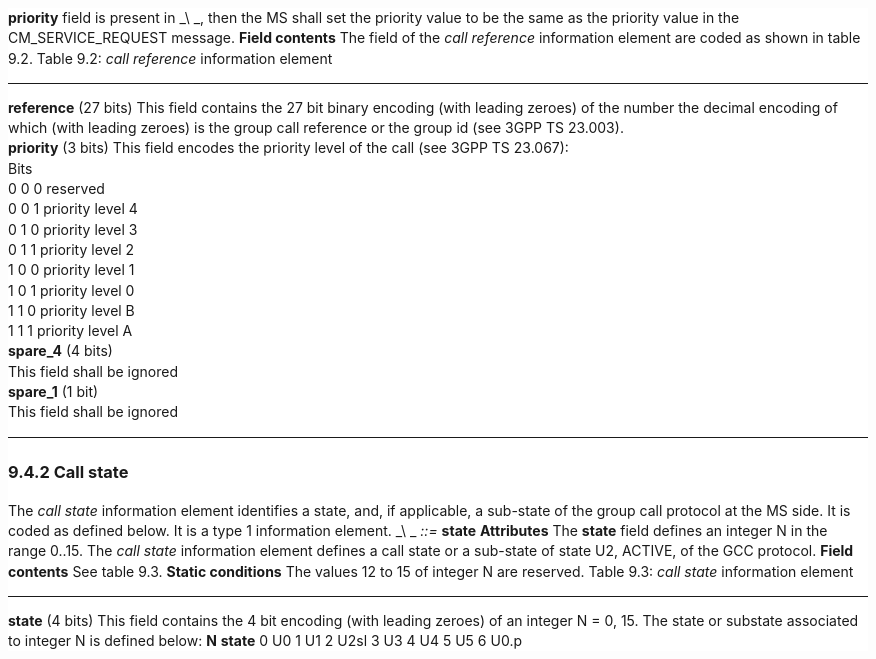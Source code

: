 **priority** field is present in _\ _, then the MS shall set
the priority value to be the same as the priority value in the
CM_SERVICE_REQUEST message.
**Field contents**
The field of the _call reference_ information element are coded as shown in
table 9.2.
Table 9.2: _call reference_ information element
* * *
**reference** (27 bits)
This field contains the 27 bit binary encoding (with leading zeroes) of the
number the decimal encoding of which (with leading zeroes) is the group call
reference or the group id (see 3GPP TS 23.003).  
**priority** (3 bits)
This field encodes the priority level of the call (see 3GPP TS 23.067):  
Bits  
0 0 0 reserved  
0 0 1 priority level 4  
0 1 0 priority level 3  
0 1 1 priority level 2  
1 0 0 priority level 1  
1 0 1 priority level 0  
1 1 0 priority level B  
1 1 1 priority level A  
**spare_4** (4 bits)  
This field shall be ignored  
**spare_1** (1 bit)  
This field shall be ignored
* * *
### 9.4.2 Call state
The _call state_ information element identifies a state, and, if applicable, a
sub-state of the group call protocol at the MS side. It is coded as defined
below. It is a type 1 information element.
_\ _ _::=_ **state**
**Attributes**
The **state** field defines an integer N in the range 0..15. The _call state_
information element defines a call state or a sub-state of state U2, ACTIVE,
of the GCC protocol.
**Field contents**
See table 9.3.
**Static conditions**
The values 12 to 15 of integer N are reserved.
Table 9.3: _call state_ information element
* * *
**state** (4 bits)
                       This field contains the 4 bit encoding (with leading zeroes) of an integer N = 0, 15. The state or substate associated to integer N is defined below:
                       **N**                                                                                                                                                      **state**
                       0                                                                                                                                                          U0
                       1                                                                                                                                                          U1
                       2                                                                                                                                                          U2sl
                       3                                                                                                                                                          U3
                       4                                                                                                                                                          U4
                       5                                                                                                                                                          U5
                       6                                                                                                                                                          U0.p